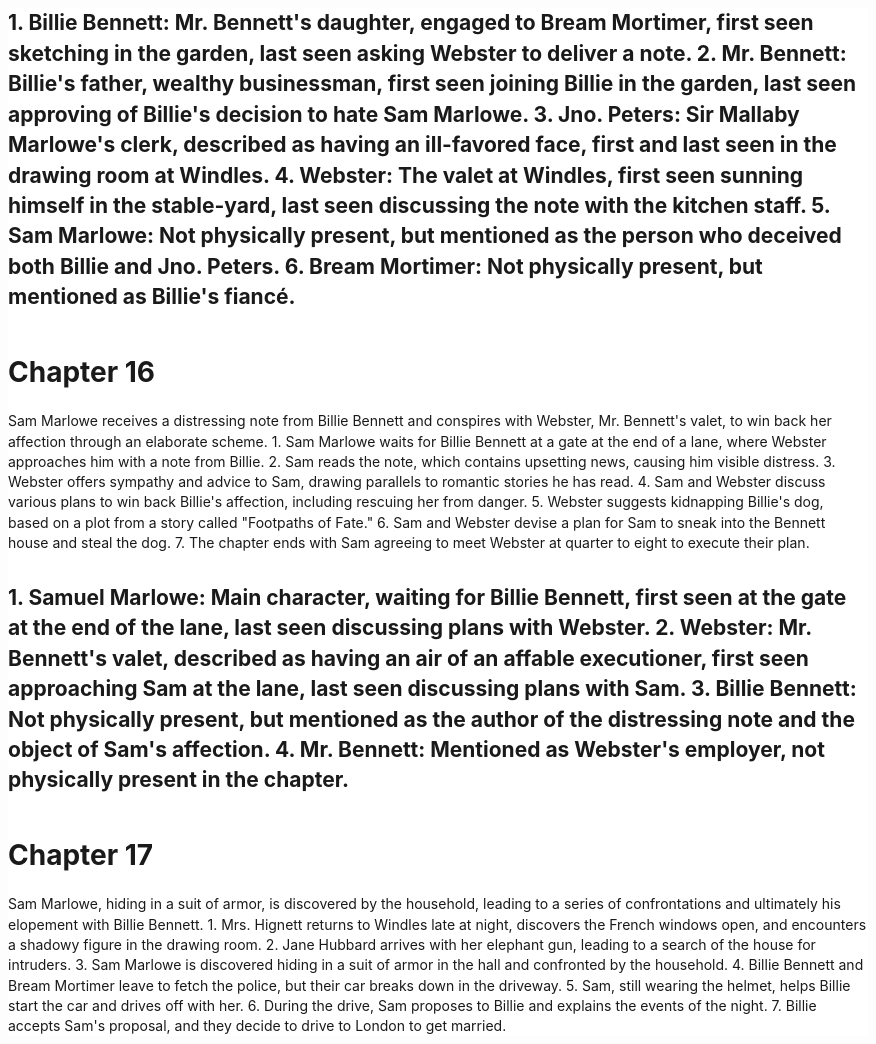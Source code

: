 <characters>1. Billie Bennett: Mr. Bennett's daughter, engaged to Bream Mortimer, first seen sketching in the garden, last seen asking Webster to deliver a note.
2. Mr. Bennett: Billie's father, wealthy businessman, first seen joining Billie in the garden, last seen approving of Billie's decision to hate Sam Marlowe.
3. Jno. Peters: Sir Mallaby Marlowe's clerk, described as having an ill-favored face, first and last seen in the drawing room at Windles.
4. Webster: The valet at Windles, first seen sunning himself in the stable-yard, last seen discussing the note with the kitchen staff.
5. Sam Marlowe: Not physically present, but mentioned as the person who deceived both Billie and Jno. Peters.
6. Bream Mortimer: Not physically present, but mentioned as Billie's fiancé.</characters>
----------------
# Chapter 16
<synopsis>
Sam Marlowe receives a distressing note from Billie Bennett and conspires with Webster, Mr. Bennett's valet, to win back her affection through an elaborate scheme.
</synopsis>

<events>
1. Sam Marlowe waits for Billie Bennett at a gate at the end of a lane, where Webster approaches him with a note from Billie.
2. Sam reads the note, which contains upsetting news, causing him visible distress.
3. Webster offers sympathy and advice to Sam, drawing parallels to romantic stories he has read.
4. Sam and Webster discuss various plans to win back Billie's affection, including rescuing her from danger.
5. Webster suggests kidnapping Billie's dog, based on a plot from a story called "Footpaths of Fate."
6. Sam and Webster devise a plan for Sam to sneak into the Bennett house and steal the dog.
7. The chapter ends with Sam agreeing to meet Webster at quarter to eight to execute their plan.
</events>

<characters>1. Samuel Marlowe: Main character, waiting for Billie Bennett, first seen at the gate at the end of the lane, last seen discussing plans with Webster.
2. Webster: Mr. Bennett's valet, described as having an air of an affable executioner, first seen approaching Sam at the lane, last seen discussing plans with Sam.
3. Billie Bennett: Not physically present, but mentioned as the author of the distressing note and the object of Sam's affection.
4. Mr. Bennett: Mentioned as Webster's employer, not physically present in the chapter.</characters>
----------------
# Chapter 17
<synopsis>
Sam Marlowe, hiding in a suit of armor, is discovered by the household, leading to a series of confrontations and ultimately his elopement with Billie Bennett.
</synopsis>

<events>
1. Mrs. Hignett returns to Windles late at night, discovers the French windows open, and encounters a shadowy figure in the drawing room.
2. Jane Hubbard arrives with her elephant gun, leading to a search of the house for intruders.
3. Sam Marlowe is discovered hiding in a suit of armor in the hall and confronted by the household.
4. Billie Bennett and Bream Mortimer leave to fetch the police, but their car breaks down in the driveway.
5. Sam, still wearing the helmet, helps Billie start the car and drives off with her.
6. During the drive, Sam proposes to Billie and explains the events of the night.
7. Billie accepts Sam's proposal, and they decide to drive to London to get married.
</events>
